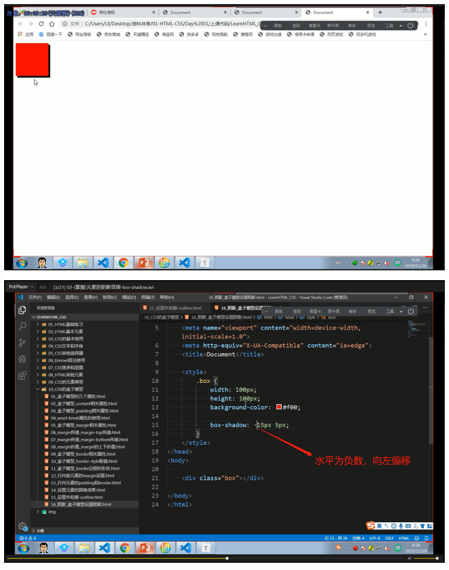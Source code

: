 ![1585919194216](HTML元素的补充笔记.assets/1585919194216.png)

![1585919259247](HTML元素的补充笔记.assets/1585919259247.png)
